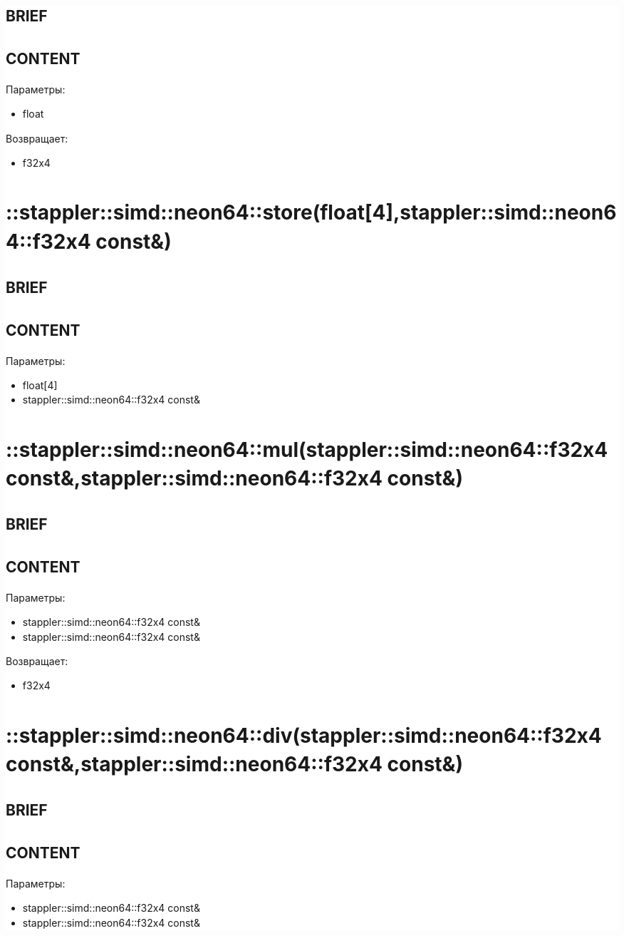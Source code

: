 ## BRIEF

## CONTENT

Параметры:
* float

Возвращает:
* f32x4

# ::stappler::simd::neon64::store(float[4],stappler::simd::neon64::f32x4 const&)

## BRIEF

## CONTENT

Параметры:
* float[4]
* stappler::simd::neon64::f32x4 const&


# ::stappler::simd::neon64::mul(stappler::simd::neon64::f32x4 const&,stappler::simd::neon64::f32x4 const&)

## BRIEF

## CONTENT

Параметры:
* stappler::simd::neon64::f32x4 const&
* stappler::simd::neon64::f32x4 const&

Возвращает:
* f32x4

# ::stappler::simd::neon64::div(stappler::simd::neon64::f32x4 const&,stappler::simd::neon64::f32x4 const&)

## BRIEF

## CONTENT

Параметры:
* stappler::simd::neon64::f32x4 const&
* stappler::simd::neon64::f32x4 const&
